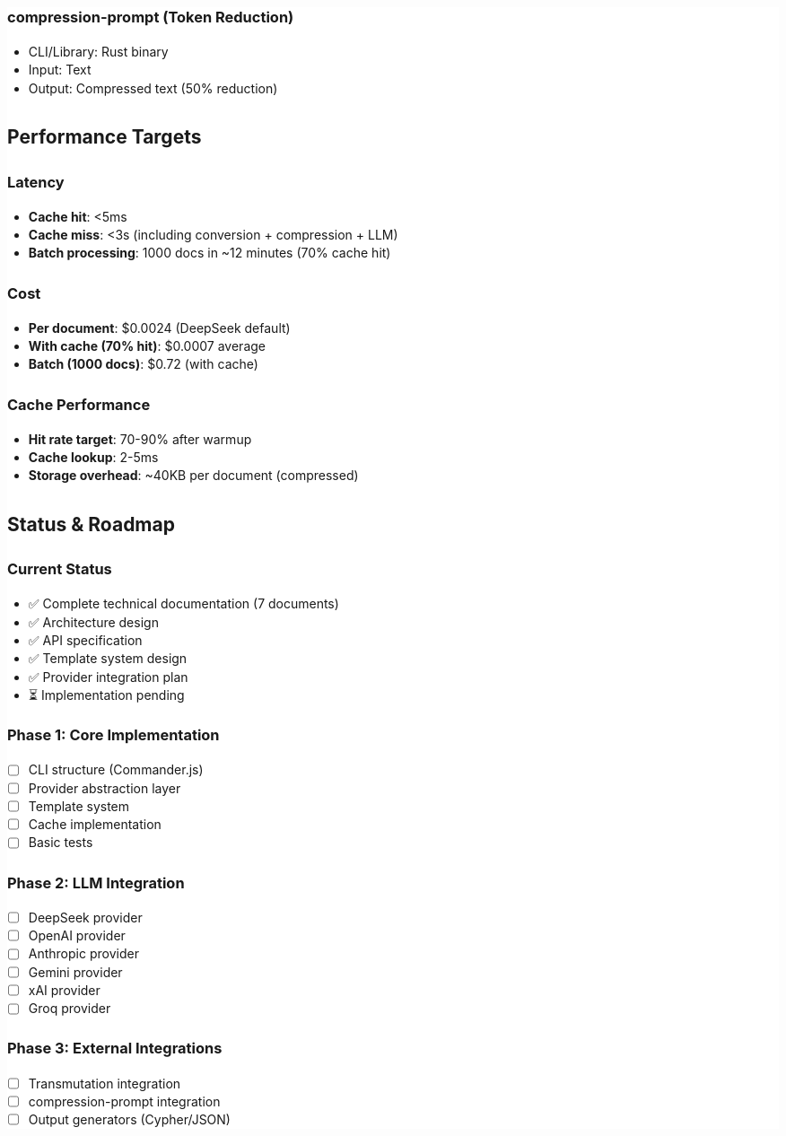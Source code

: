 ### compression-prompt (Token Reduction)
- CLI/Library: Rust binary
- Input: Text
- Output: Compressed text (50% reduction)

## Performance Targets

### Latency
- **Cache hit**: <5ms
- **Cache miss**: <3s (including conversion + compression + LLM)
- **Batch processing**: 1000 docs in ~12 minutes (70% cache hit)

### Cost
- **Per document**: $0.0024 (DeepSeek default)
- **With cache (70% hit)**: $0.0007 average
- **Batch (1000 docs)**: $0.72 (with cache)

### Cache Performance
- **Hit rate target**: 70-90% after warmup
- **Cache lookup**: 2-5ms
- **Storage overhead**: ~40KB per document (compressed)

## Status & Roadmap

### Current Status
- ✅ Complete technical documentation (7 documents)
- ✅ Architecture design
- ✅ API specification
- ✅ Template system design
- ✅ Provider integration plan
- ⏳ Implementation pending

### Phase 1: Core Implementation
- [ ] CLI structure (Commander.js)
- [ ] Provider abstraction layer
- [ ] Template system
- [ ] Cache implementation
- [ ] Basic tests

### Phase 2: LLM Integration
- [ ] DeepSeek provider
- [ ] OpenAI provider
- [ ] Anthropic provider
- [ ] Gemini provider
- [ ] xAI provider
- [ ] Groq provider

### Phase 3: External Integrations
- [ ] Transmutation integration
- [ ] compression-prompt integration
- [ ] Output generators (Cypher/JSON)

